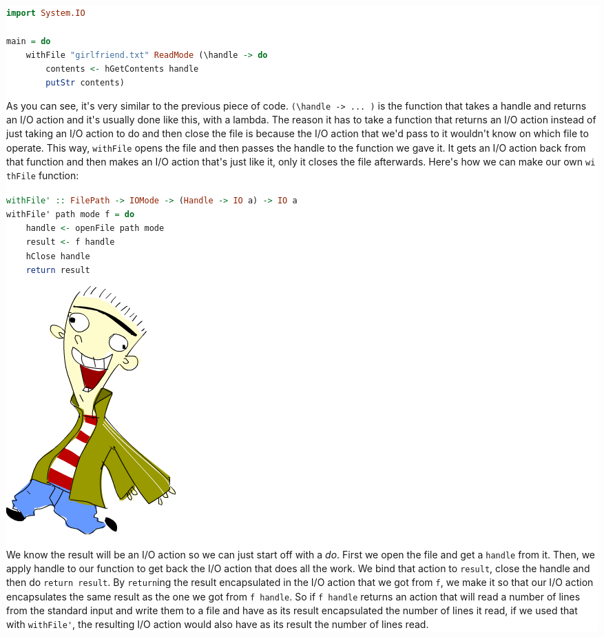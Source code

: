 ~~~~haskell
import System.IO

main = do
    withFile "girlfriend.txt" ReadMode (\handle -> do
        contents <- hGetContents handle
        putStr contents)
~~~~

As you can see, it's very similar to the previous piece of code.
`(\handle -> ... )` is the function that takes a handle and returns an
I/O action and it's usually done like this, with a lambda. The reason it
has to take a function that returns an I/O action instead of just taking
an I/O action to do and then close the file is because the I/O action
that we'd pass to it wouldn't know on which file to operate. This way,
`withFile` opens the file and then passes the handle to the function we
gave it. It gets an I/O action back from that function and then makes an
I/O action that's just like it, only it closes the file afterwards.
Here's how we can make our own `withFile` function:

~~~~haskell
withFile' :: FilePath -> IOMode -> (Handle -> IO a) -> IO a
withFile' path mode f = do
    handle <- openFile path mode
    result <- f handle
    hClose handle
    return result
~~~~

![butter toast](img/edd.png)

We know the result will be an I/O action so we can just start off with a
*do*. First we open the file and get a `handle` from it. Then, we apply
handle to our function to get back the I/O action that does all the
work. We bind that action to `result`, close the handle and then do
`return result`. By `return`ing the result encapsulated in the I/O action that we
got from `f`, we make it so that our I/O action encapsulates the same
result as the one we got from `f handle`. So if `f handle` returns an action
that will read a number of lines from the standard input and write them
to a file and have as its result encapsulated the number of lines it
read, if we used that with `withFile'`, the resulting I/O action would
also have as its result the number of lines read.
